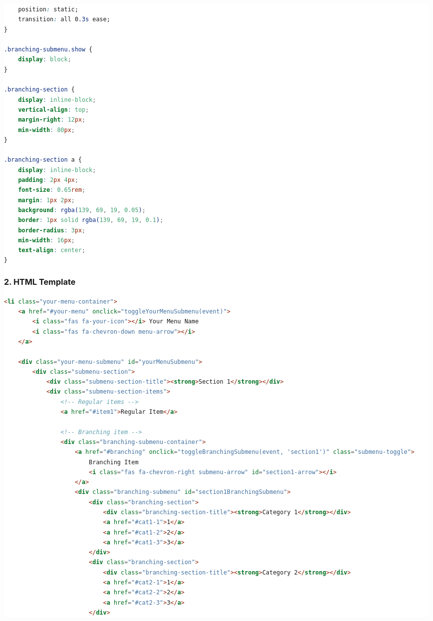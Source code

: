 ```css
    position: static;
    transition: all 0.3s ease;
}

.branching-submenu.show {
    display: block;
}

.branching-section {
    display: inline-block;
    vertical-align: top;
    margin-right: 12px;
    min-width: 80px;
}

.branching-section a {
    display: inline-block;
    padding: 2px 4px;
    font-size: 0.65rem;
    margin: 1px 2px;
    background: rgba(139, 69, 19, 0.05);
    border: 1px solid rgba(139, 69, 19, 0.1);
    border-radius: 3px;
    min-width: 16px;
    text-align: center;
}
```

### 2. HTML Template
```html
<li class="your-menu-container">
    <a href="#your-menu" onclick="toggleYourMenuSubmenu(event)">
        <i class="fas fa-your-icon"></i> Your Menu Name 
        <i class="fas fa-chevron-down menu-arrow"></i>
    </a>
    
    <div class="your-menu-submenu" id="yourMenuSubmenu">
        <div class="submenu-section">
            <div class="submenu-section-title"><strong>Section 1</strong></div>
            <div class="submenu-section-items">
                <!-- Regular items -->
                <a href="#item1">Regular Item</a>
                
                <!-- Branching item -->
                <div class="branching-submenu-container">
                    <a href="#branching" onclick="toggleBranchingSubmenu(event, 'section1')" class="submenu-toggle">
                        Branching Item 
                        <i class="fas fa-chevron-right submenu-arrow" id="section1-arrow"></i>
                    </a>
                    <div class="branching-submenu" id="section1BranchingSubmenu">
                        <div class="branching-section">
                            <div class="branching-section-title"><strong>Category 1</strong></div>
                            <a href="#cat1-1">1</a>
                            <a href="#cat1-2">2</a>
                            <a href="#cat1-3">3</a>
                        </div>
                        <div class="branching-section">
                            <div class="branching-section-title"><strong>Category 2</strong></div>
                            <a href="#cat2-1">1</a>
                            <a href="#cat2-2">2</a>
                            <a href="#cat2-3">3</a>
                        </div>
```